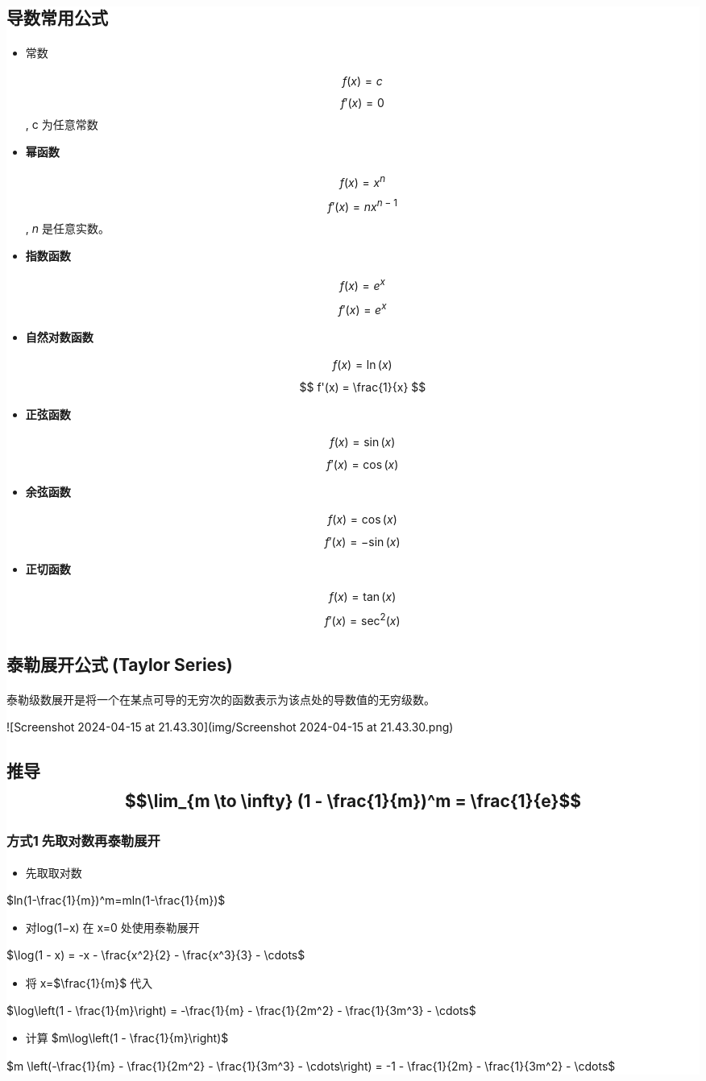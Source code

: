 ## 导数常用公式

+ 常数

  $$ f(x) = c $$ $$ f'(x) = 0 $$ , c 为任意常数

+ **幂函数**

  $$ f(x) = x^n $$ $$ f'(x) = nx^{n-1} $$ ,  *n* 是任意实数。

+ **指数函数**

  $$ f(x) = e^x $$ $$ f'(x) = e^x $$

+ **自然对数函数**

  $$ f(x) = \ln(x) $$ $$ f'(x) = \frac{1}{x} $$

+ **正弦函数**

  $$ f(x) = \sin(x) $$ $$ f'(x) = \cos(x) $$

+ **余弦函数**

  $$ f(x) = \cos(x) $$ $$ f'(x) = -\sin(x) $$

+ **正切函数**

  $$ f(x) = \tan(x) $$ $$ f'(x) = \sec^2(x) $$

  

## **泰勒展开公式 (Taylor Series)**

泰勒级数展开是将一个在某点可导的无穷次的函数表示为该点处的导数值的无穷级数。

![Screenshot 2024-04-15 at 21.43.30](img/Screenshot 2024-04-15 at 21.43.30.png)

## 推导 $$\lim_{m \to \infty} (1 - \frac{1}{m})^m = \frac{1}{e}$$

### 方式1 先取对数再泰勒展开

+ 先取取对数

$ln(1-\frac{1}{m})^m=mln(1-\frac{1}{m})$ 

+ 对log(1−x) 在 x=0 处使用泰勒展开

$\log(1 - x) = -x - \frac{x^2}{2} - \frac{x^3}{3} - \cdots$

+ 将 x=$\frac{1}{m}$ 代入

$\log\left(1 - \frac{1}{m}\right) = -\frac{1}{m} - \frac{1}{2m^2} - \frac{1}{3m^3} - \cdots$

+ 计算 $m\log\left(1 - \frac{1}{m}\right)$

$m \left(-\frac{1}{m} - \frac{1}{2m^2} - \frac{1}{3m^3} - \cdots\right) = -1 - \frac{1}{2m} - \frac{1}{3m^2} - \cdots$
